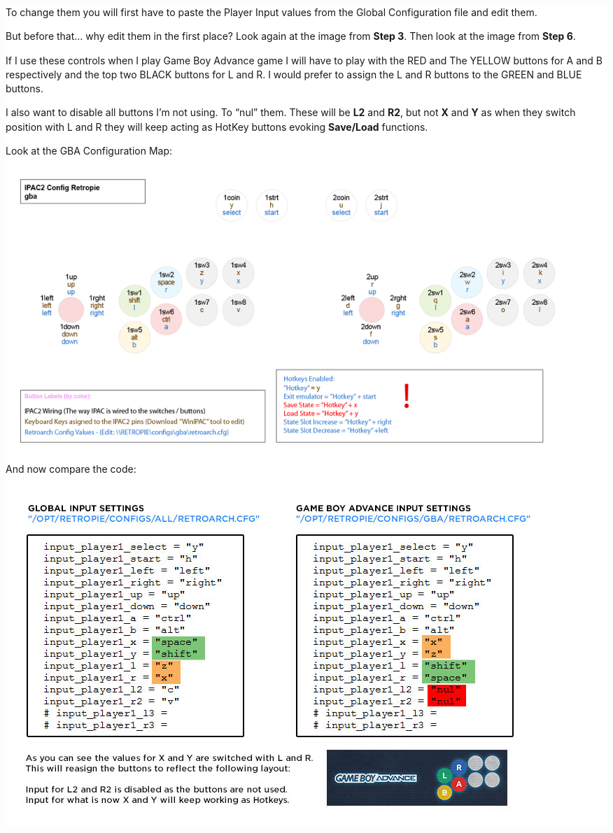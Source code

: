 To change them you will first have to paste the Player Input values from the Global Configuration file and edit them. 

But before that… why edit them in the first place?
Look again at the image from **Step 3**. Then look at the image from **Step 6**.

If I use these controls when I play Game Boy Advance game I will have to play with the RED and The YELLOW buttons for A and B respectively and the top two BLACK buttons for L and R. I would prefer to assign the L and R buttons to the GREEN and BLUE buttons.

I also want to disable all buttons I’m not using. To “nul” them.
These will be **L2** and **R2**, but not **X** and **Y** as when they switch position with L and R they will keep acting as HotKey buttons evoking **Save/Load** functions.

Look at the GBA Configuration Map:

![IMAGE](images/09-IPAC2-gba-Config.jpg)

And now compare the code:

![IMAGE](images/10-Example-2.jpg)
